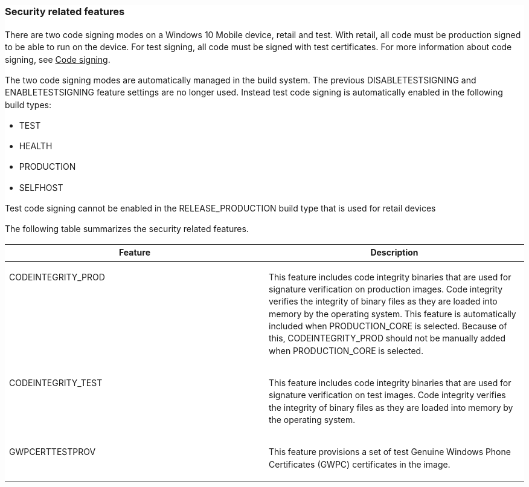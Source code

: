 

### Security related features

There are two code signing modes on a Windows 10 Mobile device, retail and test. With retail, all code must be production signed to be able to run on the device. For test signing, all code must be signed with test certificates. For more information about code signing, see [Code signing](https://msdn.microsoft.com/library/windows/hardware/dn756634).

The two code signing modes are automatically managed in the build system. The previous DISABLETESTSIGNING and ENABLETESTSIGNING feature settings are no longer used. Instead test code signing is automatically enabled in the following build types:

-   TEST

-   HEALTH

-   PRODUCTION

-   SELFHOST

Test code signing cannot be enabled in the RELEASE\_PRODUCTION build type that is used for retail devices

The following table summarizes the security related features.

<table>
<colgroup>
<col width="50%" />
<col width="50%" />
</colgroup>
<thead>
<tr class="header">
<th>Feature</th>
<th>Description</th>
</tr>
</thead>
<tbody>
<tr class="odd">
<td><p>CODEINTEGRITY_PROD</p></td>
<td><p>This feature includes code integrity binaries that are used for signature verification on production images. Code integrity verifies the integrity of binary files as they are loaded into memory by the operating system. This feature is automatically included when PRODUCTION_CORE is selected. Because of this, CODEINTEGRITY_PROD should not be manually added when PRODUCTION_CORE is selected.</p></td>
</tr>
<tr class="even">
<td><p>CODEINTEGRITY_TEST</p></td>
<td><p>This feature includes code integrity binaries that are used for signature verification on test images. Code integrity verifies the integrity of binary files as they are loaded into memory by the operating system.</p></td>
</tr>
<tr class="odd">
<td><p>GWPCERTTESTPROV</p></td>
<td><p>This feature provisions a set of test Genuine Windows Phone Certificates (GWPC) certificates in the image.</p></td>
</tr>
</tbody>
</table>
